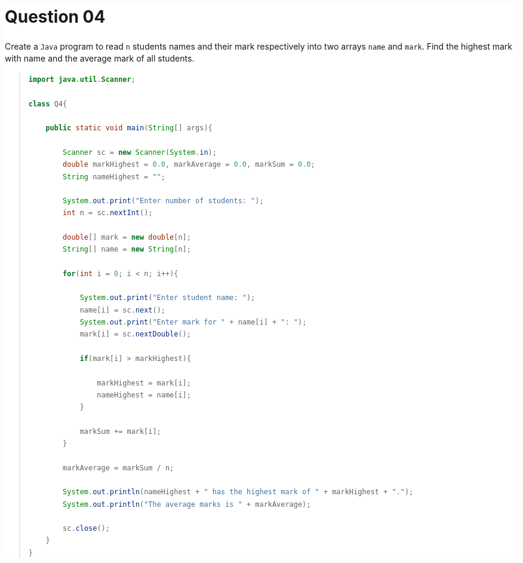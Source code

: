 # **Question 04**

Create a `Java` program to read `n` students names and their mark respectively into two arrays `name` and `mark`. Find the highest mark with name and the average mark of all students.

> ```java
> import java.util.Scanner;
> 
> class Q4{
> 
>     public static void main(String[] args){
> 
>         Scanner sc = new Scanner(System.in);
>         double markHighest = 0.0, markAverage = 0.0, markSum = 0.0;
>         String nameHighest = "";
> 
>         System.out.print("Enter number of students: ");
>         int n = sc.nextInt();
> 
>         double[] mark = new double[n];
>         String[] name = new String[n];
> 
>         for(int i = 0; i < n; i++){
> 
>             System.out.print("Enter student name: ");
>             name[i] = sc.next();
>             System.out.print("Enter mark for " + name[i] + ": ");
>             mark[i] = sc.nextDouble();
> 
>             if(mark[i] > markHighest){
> 
>                 markHighest = mark[i];
>                 nameHighest = name[i];
>             }
> 
>             markSum += mark[i];
>         }
> 
>         markAverage = markSum / n;
> 
>         System.out.println(nameHighest + " has the highest mark of " + markHighest + ".");
>         System.out.println("The average marks is " + markAverage);
> 
>         sc.close();
>     }
> }
> ```
